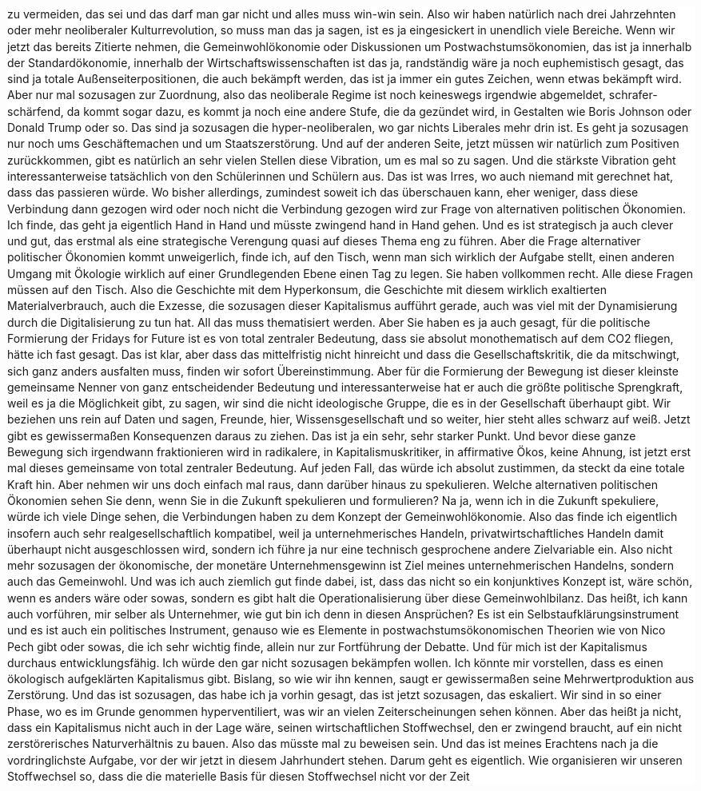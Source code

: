 zu vermeiden, das sei und das darf man gar nicht und alles muss win-win sein. Also wir haben natürlich nach drei Jahrzehnten oder mehr neoliberaler Kulturrevolution, so muss man das ja sagen, ist es ja eingesickert in unendlich viele Bereiche. Wenn wir jetzt das bereits Zitierte nehmen, die Gemeinwohlökonomie oder Diskussionen um Postwachstumsökonomien, das ist ja innerhalb der Standardökonomie, innerhalb der Wirtschaftswissenschaften ist das ja, randständig wäre ja noch euphemistisch gesagt, das sind ja totale Außenseiterpositionen, die auch bekämpft werden, das ist ja immer ein gutes Zeichen, wenn etwas bekämpft wird. Aber nur mal sozusagen zur Zuordnung, also das neoliberale Regime ist noch keineswegs irgendwie abgemeldet, schrafer-schärfend, da kommt sogar dazu, es kommt ja noch eine andere Stufe, die da gezündet wird, in Gestalten wie Boris Johnson oder Donald Trump oder so. Das sind ja sozusagen die hyper-neoliberalen, wo gar nichts Liberales mehr drin ist. Es geht ja sozusagen nur noch ums Geschäftemachen und um Staatszerstörung. Und auf der anderen Seite, jetzt müssen wir natürlich zum Positiven zurückkommen, gibt es natürlich an sehr vielen Stellen diese Vibration, um es mal so zu sagen. Und die stärkste Vibration geht interessanterweise tatsächlich von den Schülerinnen und Schülern aus. Das ist was Irres, wo auch niemand mit gerechnet hat, dass das passieren würde. Wo bisher allerdings, zumindest soweit ich das überschauen kann, eher weniger, dass diese Verbindung dann gezogen wird oder noch nicht die Verbindung gezogen wird zur Frage von alternativen politischen Ökonomien. Ich finde, das geht ja eigentlich Hand in Hand und müsste zwingend hand in Hand gehen. Und es ist strategisch ja auch clever und gut, das erstmal als eine strategische Verengung quasi auf dieses Thema eng zu führen. Aber die Frage alternativer politischer Ökonomien kommt unweigerlich, finde ich, auf den Tisch, wenn man sich wirklich der Aufgabe stellt, einen anderen Umgang mit Ökologie wirklich auf einer Grundlegenden Ebene einen Tag zu legen. Sie haben vollkommen recht. Alle diese Fragen müssen auf den Tisch. Also die Geschichte mit dem Hyperkonsum, die Geschichte mit diesem wirklich exaltierten Materialverbrauch, auch die Exzesse, die sozusagen dieser Kapitalismus aufführt gerade, auch was viel mit der Dynamisierung durch die Digitalisierung zu tun hat. All das muss thematisiert werden. Aber Sie haben es ja auch gesagt, für die politische Formierung der Fridays for Future ist es von total zentraler Bedeutung, dass sie absolut monothematisch auf dem CO2 fliegen, hätte ich fast gesagt. Das ist klar, aber dass das mittelfristig nicht hinreicht und dass die Gesellschaftskritik, die da mitschwingt, sich ganz anders ausfalten muss, finden wir sofort Übereinstimmung. Aber für die Formierung der Bewegung ist dieser kleinste gemeinsame Nenner von ganz entscheidender Bedeutung und interessanterweise hat er auch die größte politische Sprengkraft, weil es ja die Möglichkeit gibt, zu sagen, wir sind die nicht ideologische Gruppe, die es in der Gesellschaft überhaupt gibt. Wir beziehen uns rein auf Daten und sagen, Freunde, hier, Wissensgesellschaft und so weiter, hier steht alles schwarz auf weiß. Jetzt gibt es gewissermaßen Konsequenzen daraus zu ziehen. Das ist ja ein sehr, sehr starker Punkt. Und bevor diese ganze Bewegung sich irgendwann fraktionieren wird in radikalere, in Kapitalismuskritiker, in affirmative Ökos, keine Ahnung, ist jetzt erst mal dieses gemeinsame von total zentraler Bedeutung. Auf jeden Fall, das würde ich absolut zustimmen, da steckt da eine totale Kraft hin. Aber nehmen wir uns doch einfach mal raus, dann darüber hinaus zu spekulieren. Welche alternativen politischen Ökonomien sehen Sie denn, wenn Sie in die Zukunft spekulieren und formulieren? Na ja, wenn ich in die Zukunft spekuliere, würde ich viele Dinge sehen, die Verbindungen haben zu dem Konzept der Gemeinwohlökonomie. Also das finde ich eigentlich insofern auch sehr realgesellschaftlich kompatibel, weil ja unternehmerisches Handeln, privatwirtschaftliches Handeln damit überhaupt nicht ausgeschlossen wird, sondern ich führe ja nur eine technisch gesprochene andere Zielvariable ein. Also nicht mehr sozusagen der ökonomische, der monetäre Unternehmensgewinn ist Ziel meines unternehmerischen Handelns, sondern auch das Gemeinwohl. Und was ich auch ziemlich gut finde dabei, ist, dass das nicht so ein konjunktives Konzept ist, wäre schön, wenn es anders wäre oder sowas, sondern es gibt halt die Operationalisierung über diese Gemeinwohlbilanz. Das heißt, ich kann auch vorführen, mir selber als Unternehmer, wie gut bin ich denn in diesen Ansprüchen? Es ist ein Selbstaufklärungsinstrument und es ist auch ein politisches Instrument, genauso wie es Elemente in postwachstumsökonomischen Theorien wie von Nico Pech gibt oder sowas, die ich sehr wichtig finde, allein nur zur Fortführung der Debatte. Und für mich ist der Kapitalismus durchaus entwicklungsfähig. Ich würde den gar nicht sozusagen bekämpfen wollen. Ich könnte mir vorstellen, dass es einen ökologisch aufgeklärten Kapitalismus gibt. Bislang, so wie wir ihn kennen, saugt er gewissermaßen seine Mehrwertproduktion aus Zerstörung. Und das ist sozusagen, das habe ich ja vorhin gesagt, das ist jetzt sozusagen, das eskaliert. Wir sind in so einer Phase, wo es im Grunde genommen hyperventiliert, was wir an vielen Zeiterscheinungen sehen können. Aber das heißt ja nicht, dass ein Kapitalismus nicht auch in der Lage wäre, seinen wirtschaftlichen Stoffwechsel, den er zwingend braucht, auf ein nicht zerstörerisches Naturverhältnis zu bauen. Also das müsste mal zu beweisen sein. Und das ist meines Erachtens nach ja die vordringlichste Aufgabe, vor der wir jetzt in diesem Jahrhundert stehen. Darum geht es eigentlich. Wie organisieren wir unseren Stoffwechsel so, dass die die materielle Basis für diesen Stoffwechsel nicht vor der Zeit